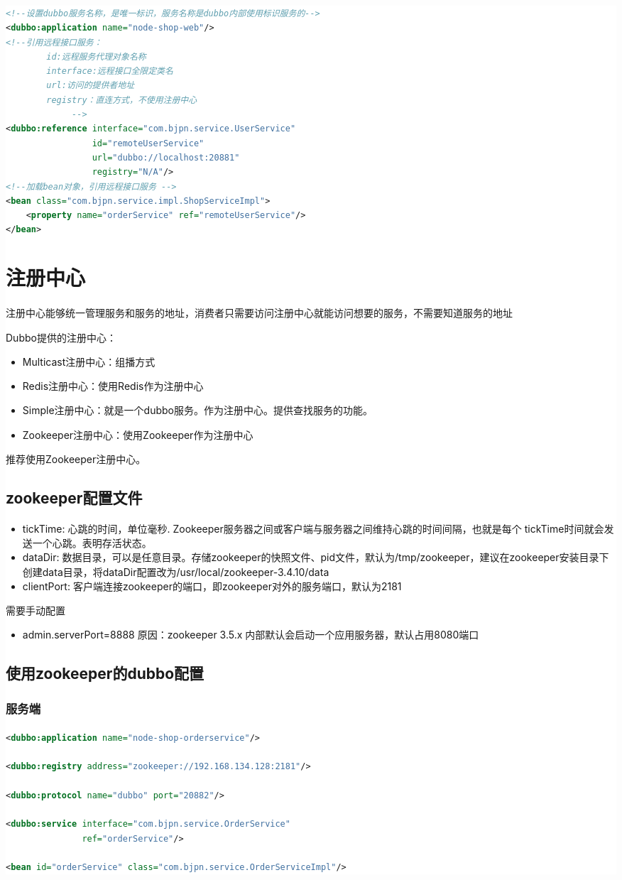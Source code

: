 ```xml
<!--设置dubbo服务名称，是唯一标识，服务名称是dubbo内部使用标识服务的-->
<dubbo:application name="node-shop-web"/>
<!--引用远程接口服务：
		id:远程服务代理对象名称
		interface:远程接口全限定类名
		url:访问的提供者地址
		registry：直连方式，不使用注册中心
             -->
<dubbo:reference interface="com.bjpn.service.UserService"
                 id="remoteUserService"
                 url="dubbo://localhost:20881"
                 registry="N/A"/>
<!--加载bean对象，引用远程接口服务 -->
<bean class="com.bjpn.service.impl.ShopServiceImpl">
    <property name="orderService" ref="remoteUserService"/>
</bean>
```

# 注册中心

注册中心能够统一管理服务和服务的地址，消费者只需要访问注册中心就能访问想要的服务，不需要知道服务的地址

Dubbo提供的注册中心：

* Multicast注册中心：组播方式

* Redis注册中心：使用Redis作为注册中心

* Simple注册中心：就是一个dubbo服务。作为注册中心。提供查找服务的功能。

* Zookeeper注册中心：使用Zookeeper作为注册中心

推荐使用Zookeeper注册中心。

## zookeeper配置文件

* tickTime: 心跳的时间，单位毫秒. Zookeeper服务器之间或客户端与服务器之间维持心跳的时间间隔，也就是每个 tickTime时间就会发送一个心跳。表明存活状态。
* dataDir:  数据目录，可以是任意目录。存储zookeeper的快照文件、pid文件，默认为/tmp/zookeeper，建议在zookeeper安装目录下创建data目录，将dataDir配置改为/usr/local/zookeeper-3.4.10/data
* clientPort: 客户端连接zookeeper的端口，即zookeeper对外的服务端口，默认为2181

需要手动配置

* admin.serverPort=8888
    原因：zookeeper 3.5.x 内部默认会启动一个应用服务器，默认占用8080端口

## 使用zookeeper的dubbo配置

### 服务端

~~~xml
<dubbo:application name="node-shop-orderservice"/>

<dubbo:registry address="zookeeper://192.168.134.128:2181"/>

<dubbo:protocol name="dubbo" port="20882"/>

<dubbo:service interface="com.bjpn.service.OrderService"
               ref="orderService"/>

<bean id="orderService" class="com.bjpn.service.OrderServiceImpl"/>
~~~
